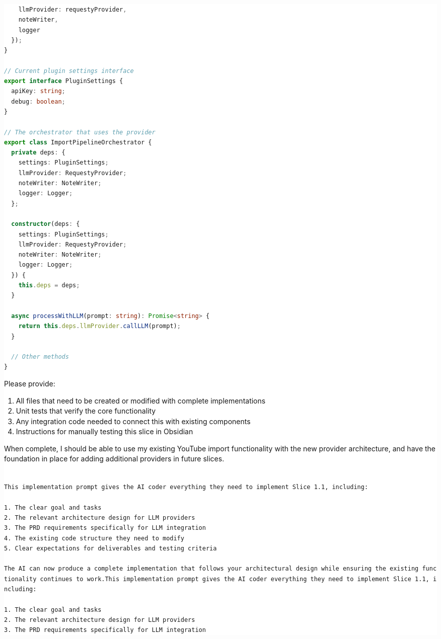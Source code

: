 ```typescript
    llmProvider: requestyProvider,
    noteWriter,
    logger
  });
}

// Current plugin settings interface
export interface PluginSettings {
  apiKey: string;
  debug: boolean;
}

// The orchestrator that uses the provider
export class ImportPipelineOrchestrator {
  private deps: {
    settings: PluginSettings;
    llmProvider: RequestyProvider;
    noteWriter: NoteWriter;
    logger: Logger;
  };
  
  constructor(deps: {
    settings: PluginSettings;
    llmProvider: RequestyProvider;
    noteWriter: NoteWriter;
    logger: Logger;
  }) {
    this.deps = deps;
  }
  
  async processWithLLM(prompt: string): Promise<string> {
    return this.deps.llmProvider.callLLM(prompt);
  }
  
  // Other methods
}
```

Please provide:
1. All files that need to be created or modified with complete implementations
2. Unit tests that verify the core functionality
3. Any integration code needed to connect this with existing components
4. Instructions for manually testing this slice in Obsidian

When complete, I should be able to use my existing YouTube import functionality with the new provider architecture, and have the foundation in place for adding additional providers in future slices.
```

This implementation prompt gives the AI coder everything they need to implement Slice 1.1, including:

1. The clear goal and tasks
2. The relevant architecture design for LLM providers
3. The PRD requirements specifically for LLM integration
4. The existing code structure they need to modify
5. Clear expectations for deliverables and testing criteria

The AI can now produce a complete implementation that follows your architectural design while ensuring the existing functionality continues to work.This implementation prompt gives the AI coder everything they need to implement Slice 1.1, including:

1. The clear goal and tasks
2. The relevant architecture design for LLM providers
3. The PRD requirements specifically for LLM integration
```